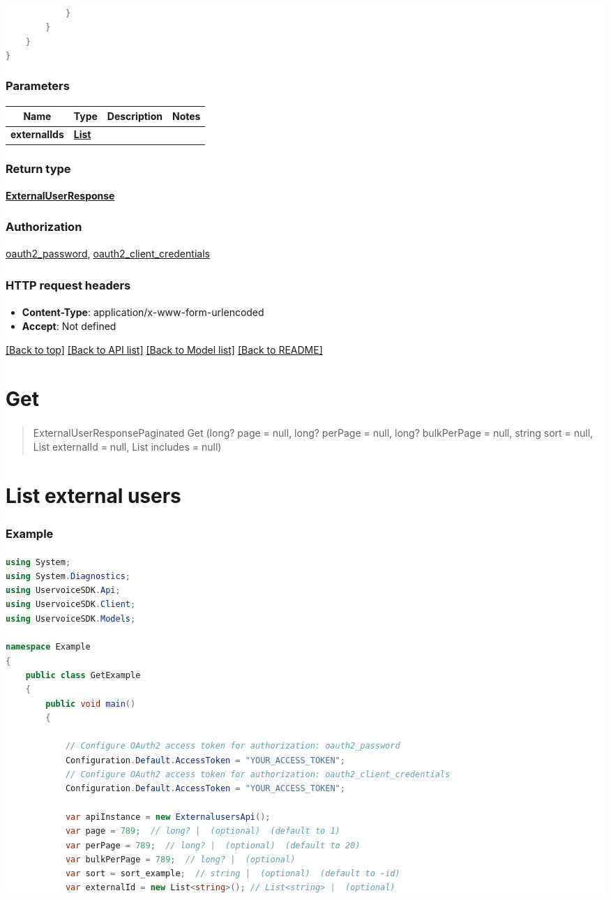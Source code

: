 ```csharp
            }
        }
    }
}
```

### Parameters

Name | Type | Description  | Notes
------------- | ------------- | ------------- | -------------
 **externalIds** | [**List<string>**](string.md)|  | 

### Return type

[**ExternalUserResponse**](ExternalUserResponse.md)

### Authorization

[oauth2_password](../README.md#oauth2_password), [oauth2_client_credentials](../README.md#oauth2_client_credentials)

### HTTP request headers

 - **Content-Type**: application/x-www-form-urlencoded
 - **Accept**: Not defined

[[Back to top]](#) [[Back to API list]](../README.md#documentation-for-api-endpoints) [[Back to Model list]](../README.md#documentation-for-models) [[Back to README]](../README.md)

<a name="get"></a>
# **Get**
> ExternalUserResponsePaginated Get (long? page = null, long? perPage = null, long? bulkPerPage = null, string sort = null, List<string> externalId = null, List<string> includes = null)

# List external users

### Example
```csharp
using System;
using System.Diagnostics;
using UservoiceSDK.Api;
using UservoiceSDK.Client;
using UservoiceSDK.Models;

namespace Example
{
    public class GetExample
    {
        public void main()
        {
            
            // Configure OAuth2 access token for authorization: oauth2_password
            Configuration.Default.AccessToken = "YOUR_ACCESS_TOKEN";
            // Configure OAuth2 access token for authorization: oauth2_client_credentials
            Configuration.Default.AccessToken = "YOUR_ACCESS_TOKEN";

            var apiInstance = new ExternalusersApi();
            var page = 789;  // long? |  (optional)  (default to 1)
            var perPage = 789;  // long? |  (optional)  (default to 20)
            var bulkPerPage = 789;  // long? |  (optional) 
            var sort = sort_example;  // string |  (optional)  (default to -id)
            var externalId = new List<string>(); // List<string> |  (optional) 
```